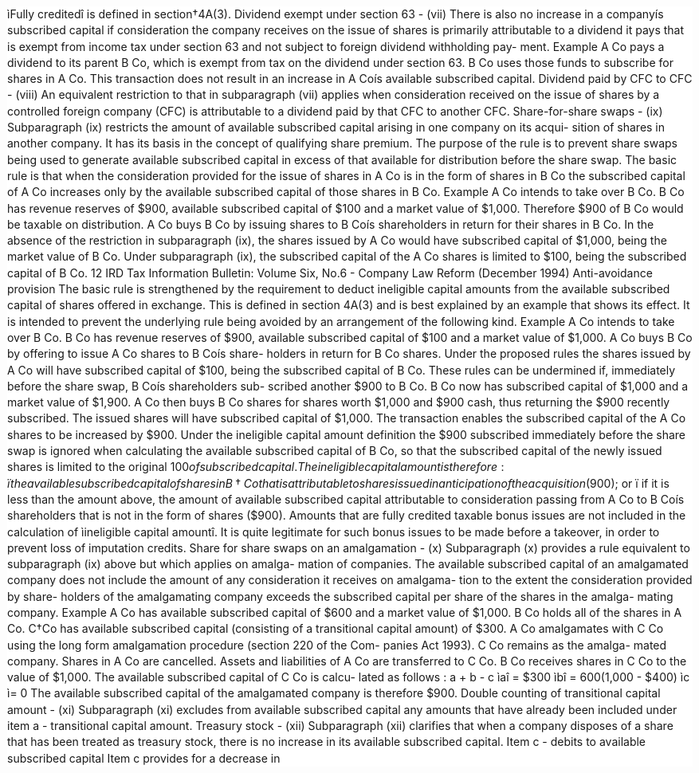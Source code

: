 ìFully creditedî is defined in section†4A(3). Dividend exempt under section 63 - (vii) There is also no increase in a companyís subscribed capital if consideration the company receives on the issue of shares is primarily attributable to a dividend it pays that is exempt from income tax under section 63 and not subject to foreign dividend withholding pay- ment. Example A Co pays a dividend to its parent B Co, which is exempt from tax on the dividend under section 63. B Co uses those funds to subscribe for shares in A Co. This transaction does not result in an increase in A Coís available subscribed capital. Dividend paid by CFC to CFC - (viii) An equivalent restriction to that in subparagraph (vii) applies when consideration received on the issue of shares by a controlled foreign company (CFC) is attributable to a dividend paid by that CFC to another CFC. Share-for-share swaps - (ix) Subparagraph (ix) restricts the amount of available subscribed capital arising in one company on its acqui- sition of shares in another company. It has its basis in the concept of qualifying share premium. The purpose of the rule is to prevent share swaps being used to generate available subscribed capital in excess of that available for distribution before the share swap. The basic rule is that when the consideration provided for the issue of shares in A Co is in the form of shares in B Co the subscribed capital of A Co increases only by the available subscribed capital of those shares in B Co. Example A Co intends to take over B Co. B Co has revenue reserves of $900, available subscribed capital of $100 and a market value of $1,000. Therefore $900 of B Co would be taxable on distribution. A Co buys B Co by issuing shares to B Coís shareholders in return for their shares in B Co. In the absence of the restriction in subparagraph (ix), the shares issued by A Co would have subscribed capital of $1,000, being the market value of B Co. Under subparagraph (ix), the subscribed capital of the A Co shares is limited to $100, being the subscribed capital of B Co. 12 IRD Tax Information Bulletin: Volume Six, No.6 - Company Law Reform (December 1994) Anti-avoidance provision The basic rule is strengthened by the requirement to deduct ineligible capital amounts from the available subscribed capital of shares offered in exchange. This is defined in section 4A(3) and is best explained by an example that shows its effect. It is intended to prevent the underlying rule being avoided by an arrangement of the following kind. Example A Co intends to take over B Co. B Co has revenue reserves of $900, available subscribed capital of $100 and a market value of $1,000. A Co buys B Co by offering to issue A Co shares to B Coís share- holders in return for B Co shares. Under the proposed rules the shares issued by A Co will have subscribed capital of $100, being the subscribed capital of B Co. These rules can be undermined if, immediately before the share swap, B Coís shareholders sub- scribed another $900 to B Co. B Co now has subscribed capital of $1,000 and a market value of $1,900. A Co then buys B Co shares for shares worth $1,000 and $900 cash, thus returning the $900 recently subscribed. The issued shares will have subscribed capital of $1,000. The transaction enables the subscribed capital of the A Co shares to be increased by $900. Under the ineligible capital amount definition the $900 subscribed immediately before the share swap is ignored when calculating the available subscribed capital of B Co, so that the subscribed capital of the newly issued shares is limited to the original $100 of subscribed capital. The ineligible capital amount is therefore: ï the available subscribed capital of shares in B†Co that is attributable to shares issued in anticipation of the acquisition ($900); or ï if it is less than the amount above, the amount of available subscribed capital attributable to consideration passing from A Co to B Coís shareholders that is not in the form of shares ($900). Amounts that are fully credited taxable bonus issues are not included in the calculation of ìineligible capital amountî. It is quite legitimate for such bonus issues to be made before a takeover, in order to prevent loss of imputation credits. Share for share swaps on an amalgamation - (x) Subparagraph (x) provides a rule equivalent to subparagraph (ix) above but which applies on amalga- mation of companies. The available subscribed capital of an amalgamated company does not include the amount of any consideration it receives on amalgama- tion to the extent the consideration provided by share- holders of the amalgamating company exceeds the subscribed capital per share of the shares in the amalga- mating company. Example A Co has available subscribed capital of $600 and a market value of $1,000. B Co holds all of the shares in A Co. C†Co has available subscribed capital (consisting of a transitional capital amount) of $300. A Co amalgamates with C Co using the long form amalgamation procedure (section 220 of the Com- panies Act 1993). C Co remains as the amalga- mated company. Shares in A Co are cancelled. Assets and liabilities of A Co are transferred to C Co. B Co receives shares in C Co to the value of $1,000. The available subscribed capital of C Co is calcu- lated as follows : a + b - c ìaî = $300 ìbî = $600 ($1,000 - $400) ìc ì= 0 The available subscribed capital of the amalgamated company is therefore $900. Double counting of transitional capital amount - (xi) Subparagraph (xi) excludes from available subscribed capital any amounts that have already been included under item a - transitional capital amount. Treasury stock - (xii) Subparagraph (xii) clarifies that when a company disposes of a share that has been treated as treasury stock, there is no increase in its available subscribed capital. Item c - debits to available subscribed capital Item c provides for a decrease in
